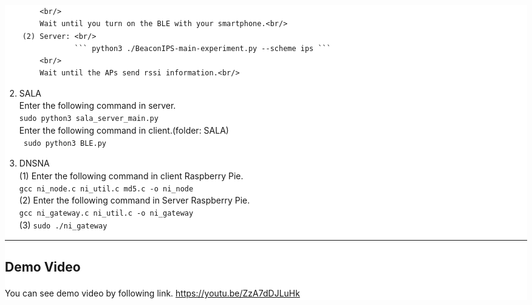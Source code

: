             <br/>
            Wait until you turn on the BLE with your smartphone.<br/>
        (2) Server: <br/>
                    ``` python3 ./BeaconIPS-main-experiment.py --scheme ips ```
            <br/>
            Wait until the APs send rssi information.<br/>

 2. SALA<br/>
    Enter the following command in server. <br/>
    ```sudo python3 sala_server_main.py ```
    <br/>
   Enter the following command in client.(folder: SALA) <br/>
   ``` sudo python3 BLE.py```

 3. DNSNA<br/>
    (1) Enter the following command in client Raspberry Pie. <br/>
    ```gcc ni_node.c ni_util.c md5.c -o ni_node```
    <br/>
    (2) Enter the following command in Server Raspberry Pie. <br/>
    ```gcc ni_gateway.c ni_util.c -o ni_gateway```
    <br/>
    (3)  ``` sudo ./ni_gateway ```
 
------------
## Demo Video
You can see demo video by following link.
https://youtu.be/ZzA7dDJLuHk
